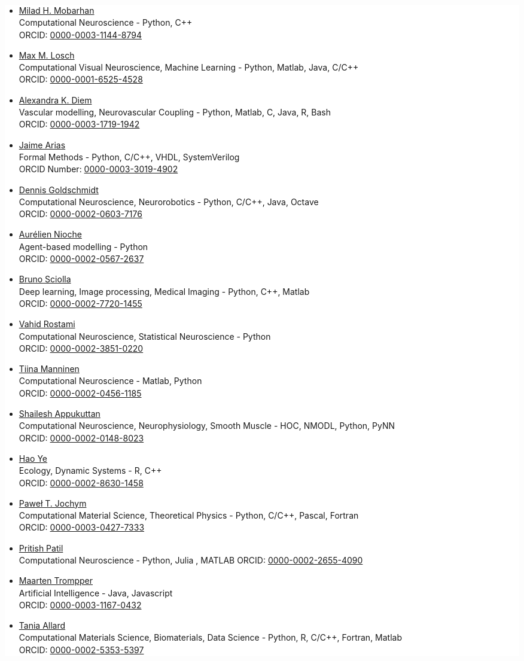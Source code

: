 * [Milad H. Mobarhan](https://github.com/miladh)  
  Computational Neuroscience - Python, C++  
  ORCID: [0000-0003-1144-8794](https://orcid.org/0000-0003-1144-8794)

* [Max M. Losch](https://github.com/mlosch)  
  Computational Visual Neuroscience, Machine Learning - Python, Matlab, Java, C/C++  
  ORCID: [0000-0001-6525-4528](https://orcid.org/0000-0001-6525-4528)

* [Alexandra K. Diem](https://github.com/akdiem)  
  Vascular modelling, Neurovascular Coupling - Python, Matlab, C, Java, R, Bash  
  ORCID: [0000-0003-1719-1942](https://orcid.org/0000-0003-1719-1942)

* [Jaime Arias](https://github.com/himito)  
  Formal Methods - Python, C/C++, VHDL, SystemVerilog  
  ORCID Number: [0000-0003-3019-4902](https://orcid.org/0000-0003-3019-4902)

* [Dennis Goldschmidt](https://github.com/degoldschmidt)  
  Computational Neuroscience, Neurorobotics - Python, C/C++, Java, Octave  
  ORCID: [0000-0002-0603-7176](https://orcid.org/0000-0002-0603-7176)
  
* [Aurélien Nioche](https://github.com/AurelienNioche)  
  Agent-based modelling - Python  
  ORCID: [0000-0002-0567-2637](https://orcid.org/0000-0002-0567-2637)

* [Bruno Sciolla](https://github.com/bsciolla)  
  Deep learning, Image processing, Medical Imaging - Python, C++, Matlab  
  ORCID: [0000-0002-7720-1455](https://orcid.org/0000-0002-7720-1455)

* [Vahid Rostami](https://github.com/Vahidrostami)  
  Computational Neuroscience, Statistical Neuroscience - Python  
  ORCID: [0000-0002-3851-0220](https://orcid.org/0000-0002-3851-0220)

* [Tiina Manninen](https://github.com/TiinaManninen)  
  Computational Neuroscience - Matlab, Python  
  ORCID: [0000-0002-0456-1185](https://orcid.org/0000-0002-0456-1185)

* [Shailesh Appukuttan](https://github.com/appukuttan-shailesh)  
  Computational Neuroscience, Neurophysiology, Smooth Muscle - HOC, NMODL, Python, PyNN  
  ORCID: [0000-0002-0148-8023](https://orcid.org/0000-0002-0148-8023)
  
* [Hao Ye](https://github.com/ha0ye)  
  Ecology, Dynamic Systems - R, C++  
  ORCID: [0000-0002-8630-1458](https://orcid.org/0000-0002-8630-1458)

* [Paweł T. Jochym](https://github.com/jochym)  
  Computational Material Science, Theoretical Physics - Python, C/C++, Pascal, Fortran  
  ORCID: [0000-0003-0427-7333](https://orcid.org/0000-0003-0427-7333)

* [Pritish Patil](https://github.com/iampritishpatil)  
  Computational Neuroscience - Python, Julia , MATLAB
  ORCID: [0000-0002-2655-4090](orcid.org/0000-0002-2655-4090)

* [Maarten Trompper](https://github.com/digitalheir)  
  Artificial Intelligence - Java, Javascript  
  ORCID: [0000-0003-1167-0432](https://orcid.org/0000-0003-1167-0432)

* [Tania Allard](https://github.com/trallard)  
  Computational Materials Science, Biomaterials, Data Science - Python, R, C/C++, Fortran, Matlab  
  ORCID: [0000-0002-5353-5397](https://orcid.org/0000-0002-5353-5397)
  